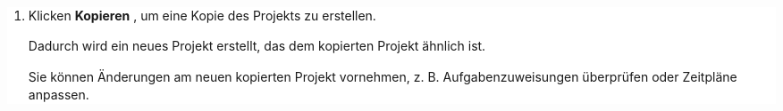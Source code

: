 1. Klicken **Kopieren** , um eine Kopie des Projekts zu erstellen.

   Dadurch wird ein neues Projekt erstellt, das dem kopierten Projekt ähnlich ist.

   Sie können Änderungen am neuen kopierten Projekt vornehmen, z. B. Aufgabenzuweisungen überprüfen oder Zeitpläne anpassen.
